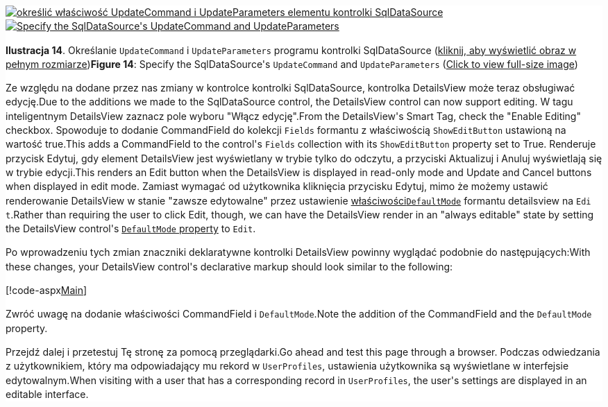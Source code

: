 <span data-ttu-id="7a81e-310">[![określić właściwość UpdateCommand i UpdateParameters elementu kontrolki SqlDataSource](storing-additional-user-information-cs/_static/image41.png)](storing-additional-user-information-cs/_static/image40.png)</span><span class="sxs-lookup"><span data-stu-id="7a81e-310">[![Specify the SqlDataSource's UpdateCommand and UpdateParameters](storing-additional-user-information-cs/_static/image41.png)](storing-additional-user-information-cs/_static/image40.png)</span></span>

<span data-ttu-id="7a81e-311">**Ilustracja 14**. Określanie `UpdateCommand` i `UpdateParameters` programu kontrolki SqlDataSource ([kliknij, aby wyświetlić obraz w pełnym rozmiarze](storing-additional-user-information-cs/_static/image42.png))</span><span class="sxs-lookup"><span data-stu-id="7a81e-311">**Figure 14**: Specify the SqlDataSource's `UpdateCommand` and `UpdateParameters` ([Click to view full-size image](storing-additional-user-information-cs/_static/image42.png))</span></span>

<span data-ttu-id="7a81e-312">Ze względu na dodane przez nas zmiany w kontrolce kontrolki SqlDataSource, kontrolka DetailsView może teraz obsługiwać edycję.</span><span class="sxs-lookup"><span data-stu-id="7a81e-312">Due to the additions we made to the SqlDataSource control, the DetailsView control can now support editing.</span></span> <span data-ttu-id="7a81e-313">W tagu inteligentnym DetailsView zaznacz pole wyboru "Włącz edycję".</span><span class="sxs-lookup"><span data-stu-id="7a81e-313">From the DetailsView's Smart Tag, check the "Enable Editing" checkbox.</span></span> <span data-ttu-id="7a81e-314">Spowoduje to dodanie CommandField do kolekcji `Fields` formantu z właściwością `ShowEditButton` ustawioną na wartość true.</span><span class="sxs-lookup"><span data-stu-id="7a81e-314">This adds a CommandField to the control's `Fields` collection with its `ShowEditButton` property set to True.</span></span> <span data-ttu-id="7a81e-315">Renderuje przycisk Edytuj, gdy element DetailsView jest wyświetlany w trybie tylko do odczytu, a przyciski Aktualizuj i Anuluj wyświetlają się w trybie edycji.</span><span class="sxs-lookup"><span data-stu-id="7a81e-315">This renders an Edit button when the DetailsView is displayed in read-only mode and Update and Cancel buttons when displayed in edit mode.</span></span> <span data-ttu-id="7a81e-316">Zamiast wymagać od użytkownika kliknięcia przycisku Edytuj, mimo że możemy ustawić renderowanie DetailsView w stanie "zawsze edytowalne" przez ustawienie [właściwości`DefaultMode`](https://msdn.microsoft.com/library/system.web.ui.webcontrols.detailsview.defaultmode.aspx) formantu detailsview na `Edit`.</span><span class="sxs-lookup"><span data-stu-id="7a81e-316">Rather than requiring the user to click Edit, though, we can have the DetailsView render in an "always editable" state by setting the DetailsView control's [`DefaultMode` property](https://msdn.microsoft.com/library/system.web.ui.webcontrols.detailsview.defaultmode.aspx) to `Edit`.</span></span>

<span data-ttu-id="7a81e-317">Po wprowadzeniu tych zmian znaczniki deklaratywne kontrolki DetailsView powinny wyglądać podobnie do następujących:</span><span class="sxs-lookup"><span data-stu-id="7a81e-317">With these changes, your DetailsView control's declarative markup should look similar to the following:</span></span>

[!code-aspx[Main](storing-additional-user-information-cs/samples/sample4.aspx)]

<span data-ttu-id="7a81e-318">Zwróć uwagę na dodanie właściwości CommandField i `DefaultMode`.</span><span class="sxs-lookup"><span data-stu-id="7a81e-318">Note the addition of the CommandField and the `DefaultMode` property.</span></span>

<span data-ttu-id="7a81e-319">Przejdź dalej i przetestuj Tę stronę za pomocą przeglądarki.</span><span class="sxs-lookup"><span data-stu-id="7a81e-319">Go ahead and test this page through a browser.</span></span> <span data-ttu-id="7a81e-320">Podczas odwiedzania z użytkownikiem, który ma odpowiadający mu rekord w `UserProfiles`, ustawienia użytkownika są wyświetlane w interfejsie edytowalnym.</span><span class="sxs-lookup"><span data-stu-id="7a81e-320">When visiting with a user that has a corresponding record in `UserProfiles`, the user's settings are displayed in an editable interface.</span></span>
